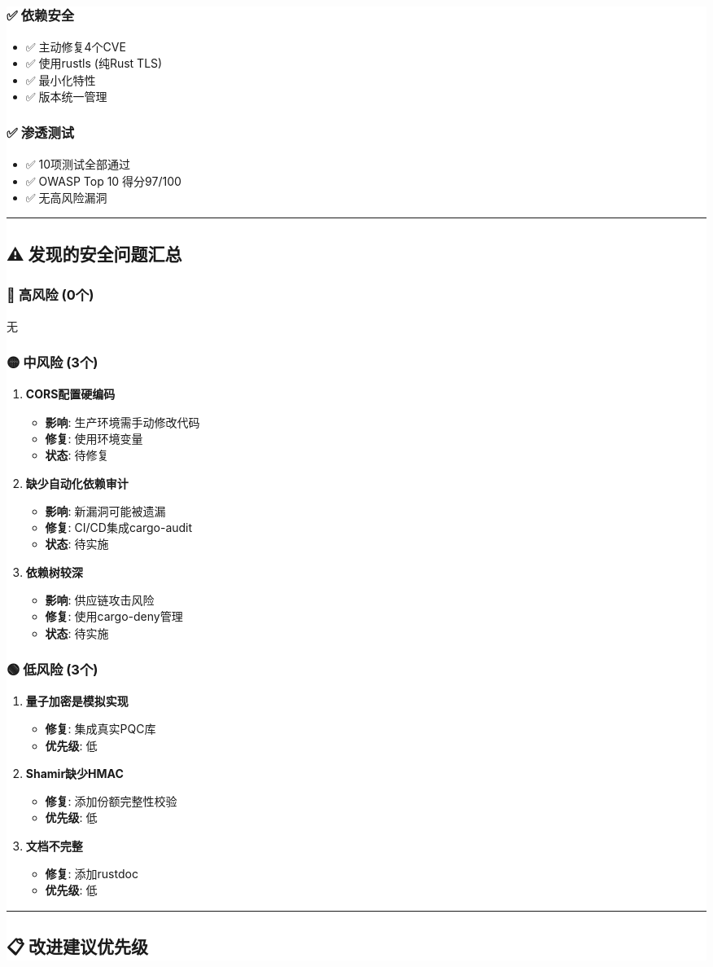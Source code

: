 ### ✅ **依赖安全**
- ✅ 主动修复4个CVE
- ✅ 使用rustls (纯Rust TLS)
- ✅ 最小化特性
- ✅ 版本统一管理

### ✅ **渗透测试**
- ✅ 10项测试全部通过
- ✅ OWASP Top 10 得分97/100
- ✅ 无高风险漏洞

---

## ⚠️ 发现的安全问题汇总

### 🔴 **高风险** (0个)
无

### 🟡 **中风险** (3个)

1. **CORS配置硬编码**
   - **影响**: 生产环境需手动修改代码
   - **修复**: 使用环境变量
   - **状态**: 待修复

2. **缺少自动化依赖审计**
   - **影响**: 新漏洞可能被遗漏
   - **修复**: CI/CD集成cargo-audit
   - **状态**: 待实施

3. **依赖树较深**
   - **影响**: 供应链攻击风险
   - **修复**: 使用cargo-deny管理
   - **状态**: 待实施

### 🟢 **低风险** (3个)

1. **量子加密是模拟实现**
   - **修复**: 集成真实PQC库
   - **优先级**: 低

2. **Shamir缺少HMAC**
   - **修复**: 添加份额完整性校验
   - **优先级**: 低

3. **文档不完整**
   - **修复**: 添加rustdoc
   - **优先级**: 低

---

## 📋 改进建议优先级
